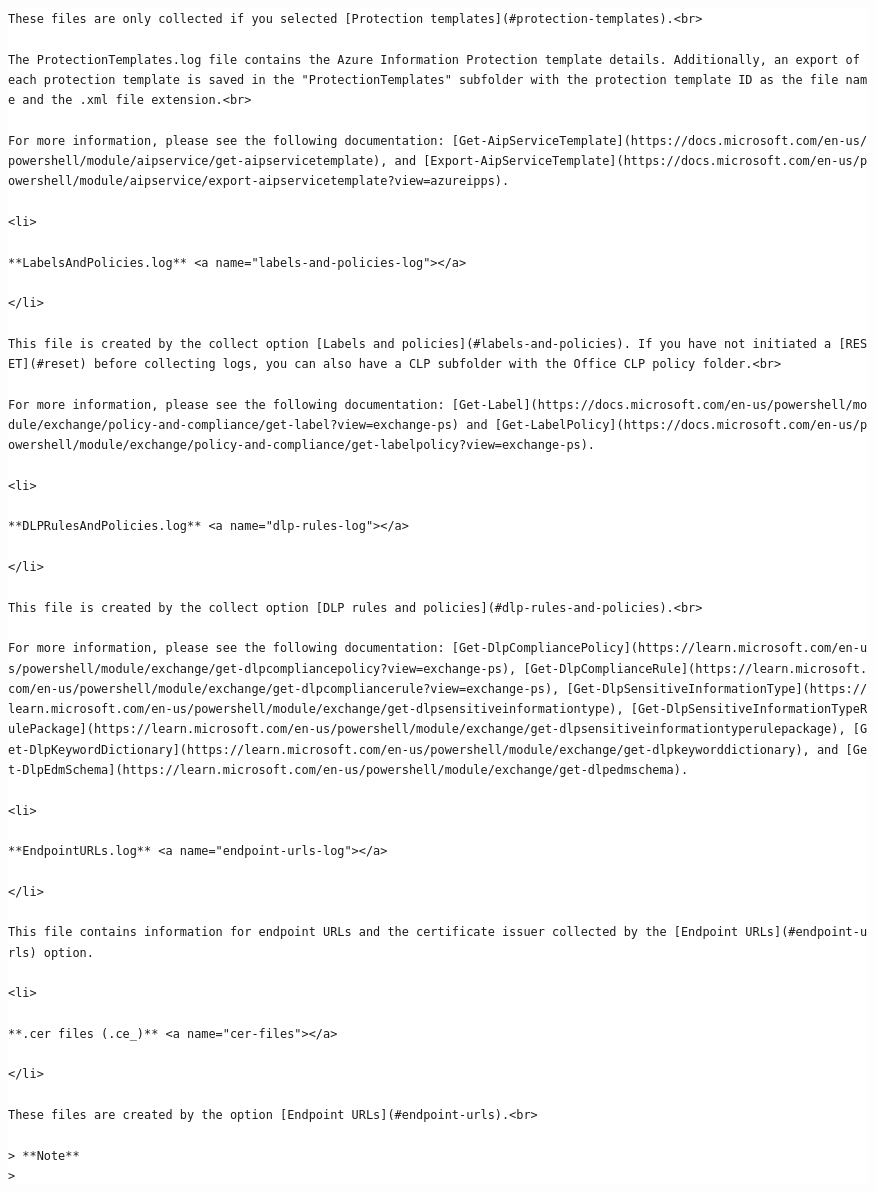 ```
These files are only collected if you selected [Protection templates](#protection-templates).<br>

The ProtectionTemplates.log file contains the Azure Information Protection template details. Additionally, an export of each protection template is saved in the "ProtectionTemplates" subfolder with the protection template ID as the file name and the .xml file extension.<br>

For more information, please see the following documentation: [Get-AipServiceTemplate](https://docs.microsoft.com/en-us/powershell/module/aipservice/get-aipservicetemplate), and [Export-AipServiceTemplate](https://docs.microsoft.com/en-us/powershell/module/aipservice/export-aipservicetemplate?view=azureipps).

<li>

**LabelsAndPolicies.log** <a name="labels-and-policies-log"></a>

</li>

This file is created by the collect option [Labels and policies](#labels-and-policies). If you have not initiated a [RESET](#reset) before collecting logs, you can also have a CLP subfolder with the Office CLP policy folder.<br>

For more information, please see the following documentation: [Get-Label](https://docs.microsoft.com/en-us/powershell/module/exchange/policy-and-compliance/get-label?view=exchange-ps) and [Get-LabelPolicy](https://docs.microsoft.com/en-us/powershell/module/exchange/policy-and-compliance/get-labelpolicy?view=exchange-ps).

<li>

**DLPRulesAndPolicies.log** <a name="dlp-rules-log"></a>

</li>

This file is created by the collect option [DLP rules and policies](#dlp-rules-and-policies).<br>

For more information, please see the following documentation: [Get-DlpCompliancePolicy](https://learn.microsoft.com/en-us/powershell/module/exchange/get-dlpcompliancepolicy?view=exchange-ps), [Get-DlpComplianceRule](https://learn.microsoft.com/en-us/powershell/module/exchange/get-dlpcompliancerule?view=exchange-ps), [Get-DlpSensitiveInformationType](https://learn.microsoft.com/en-us/powershell/module/exchange/get-dlpsensitiveinformationtype), [Get-DlpSensitiveInformationTypeRulePackage](https://learn.microsoft.com/en-us/powershell/module/exchange/get-dlpsensitiveinformationtyperulepackage), [Get-DlpKeywordDictionary](https://learn.microsoft.com/en-us/powershell/module/exchange/get-dlpkeyworddictionary), and [Get-DlpEdmSchema](https://learn.microsoft.com/en-us/powershell/module/exchange/get-dlpedmschema).

<li>

**EndpointURLs.log** <a name="endpoint-urls-log"></a>

</li>

This file contains information for endpoint URLs and the certificate issuer collected by the [Endpoint URLs](#endpoint-urls) option.

<li>

**.cer files (.ce_)** <a name="cer-files"></a>

</li>

These files are created by the option [Endpoint URLs](#endpoint-urls).<br>

> **Note**
>
```